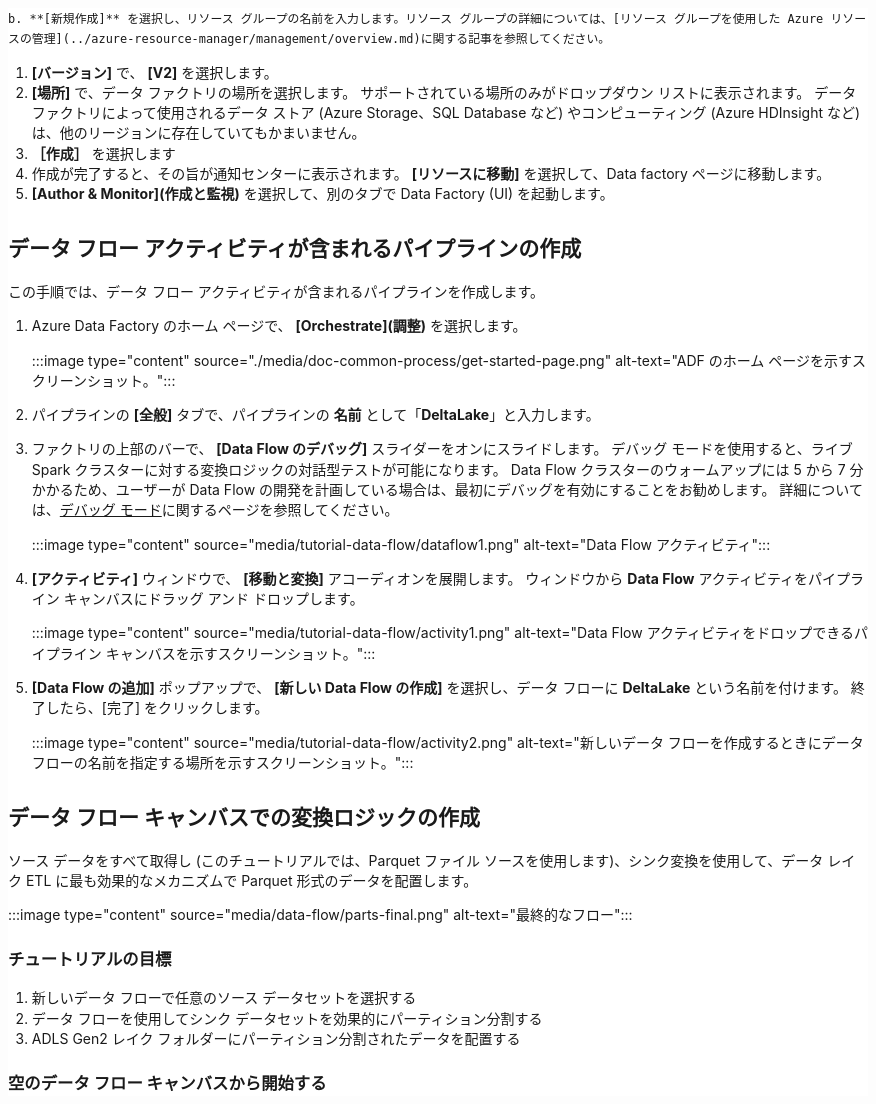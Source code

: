     b. **[新規作成]** を選択し、リソース グループの名前を入力します。リソース グループの詳細については、[リソース グループを使用した Azure リソースの管理](../azure-resource-manager/management/overview.md)に関する記事を参照してください。
    
1. **[バージョン]** で、 **[V2]** を選択します。
1. **[場所]** で、データ ファクトリの場所を選択します。 サポートされている場所のみがドロップダウン リストに表示されます。 データ ファクトリによって使用されるデータ ストア (Azure Storage、SQL Database など) やコンピューティング (Azure HDInsight など) は、他のリージョンに存在していてもかまいません。
1. **［作成］** を選択します
1. 作成が完了すると、その旨が通知センターに表示されます。 **[リソースに移動]** を選択して、Data factory ページに移動します。
1. **[Author & Monitor]\(作成と監視\)** を選択して、別のタブで Data Factory (UI) を起動します。

## <a name="create-a-pipeline-with-a-data-flow-activity"></a>データ フロー アクティビティが含まれるパイプラインの作成

この手順では、データ フロー アクティビティが含まれるパイプラインを作成します。

1. Azure Data Factory のホーム ページで、 **[Orchestrate]\(調整\)** を選択します。

   :::image type="content" source="./media/doc-common-process/get-started-page.png" alt-text="ADF のホーム ページを示すスクリーンショット。":::

1. パイプラインの **[全般]** タブで、パイプラインの **名前** として「**DeltaLake**」と入力します。
1. ファクトリの上部のバーで、 **[Data Flow のデバッグ]** スライダーをオンにスライドします。 デバッグ モードを使用すると、ライブ Spark クラスターに対する変換ロジックの対話型テストが可能になります。 Data Flow クラスターのウォームアップには 5 から 7 分かかるため、ユーザーが Data Flow の開発を計画している場合は、最初にデバッグを有効にすることをお勧めします。 詳細については、[デバッグ モード](concepts-data-flow-debug-mode.md)に関するページを参照してください。

    :::image type="content" source="media/tutorial-data-flow/dataflow1.png" alt-text="Data Flow アクティビティ":::
1. **[アクティビティ]** ウィンドウで、 **[移動と変換]** アコーディオンを展開します。 ウィンドウから **Data Flow** アクティビティをパイプライン キャンバスにドラッグ アンド ドロップします。

    :::image type="content" source="media/tutorial-data-flow/activity1.png" alt-text="Data Flow アクティビティをドロップできるパイプライン キャンバスを示すスクリーンショット。":::
1. **[Data Flow の追加]** ポップアップで、 **[新しい Data Flow の作成]** を選択し、データ フローに **DeltaLake** という名前を付けます。 終了したら、[完了] をクリックします。

    :::image type="content" source="media/tutorial-data-flow/activity2.png" alt-text="新しいデータ フローを作成するときにデータ フローの名前を指定する場所を示すスクリーンショット。":::

## <a name="build-transformation-logic-in-the-data-flow-canvas"></a>データ フロー キャンバスでの変換ロジックの作成

ソース データをすべて取得し (このチュートリアルでは、Parquet ファイル ソースを使用します)、シンク変換を使用して、データ レイク ETL に最も効果的なメカニズムで Parquet 形式のデータを配置します。

:::image type="content" source="media/data-flow/parts-final.png" alt-text="最終的なフロー":::

### <a name="tutorial-objectives"></a>チュートリアルの目標

1. 新しいデータ フローで任意のソース データセットを選択する
1. データ フローを使用してシンク データセットを効果的にパーティション分割する
1. ADLS Gen2 レイク フォルダーにパーティション分割されたデータを配置する

### <a name="start-from-a-blank-data-flow-canvas"></a>空のデータ フロー キャンバスから開始する
